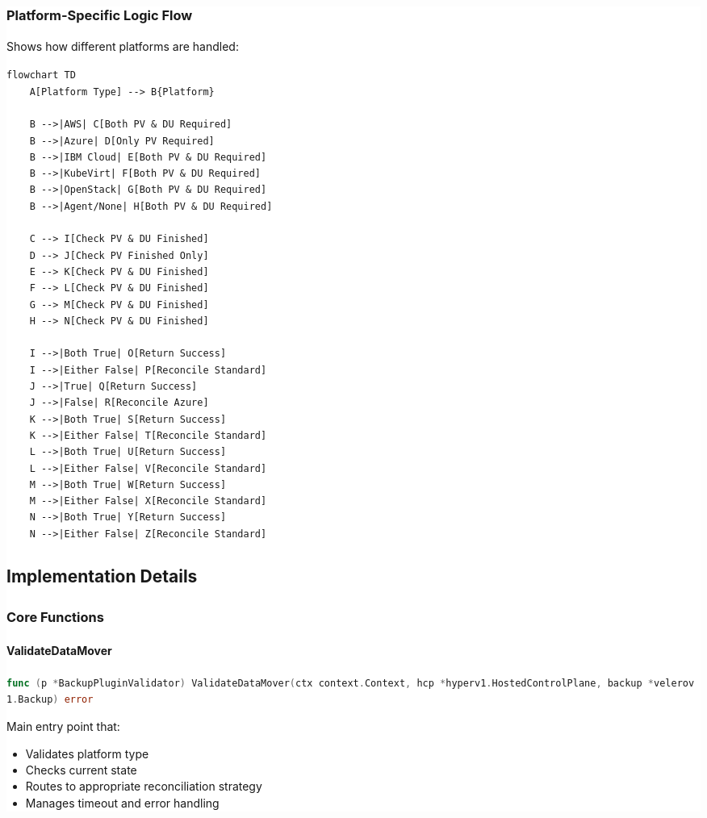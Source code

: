 ### Platform-Specific Logic Flow

Shows how different platforms are handled:

```mermaid
flowchart TD
    A[Platform Type] --> B{Platform}

    B -->|AWS| C[Both PV & DU Required]
    B -->|Azure| D[Only PV Required]
    B -->|IBM Cloud| E[Both PV & DU Required]
    B -->|KubeVirt| F[Both PV & DU Required]
    B -->|OpenStack| G[Both PV & DU Required]
    B -->|Agent/None| H[Both PV & DU Required]

    C --> I[Check PV & DU Finished]
    D --> J[Check PV Finished Only]
    E --> K[Check PV & DU Finished]
    F --> L[Check PV & DU Finished]
    G --> M[Check PV & DU Finished]
    H --> N[Check PV & DU Finished]

    I -->|Both True| O[Return Success]
    I -->|Either False| P[Reconcile Standard]
    J -->|True| Q[Return Success]
    J -->|False| R[Reconcile Azure]
    K -->|Both True| S[Return Success]
    K -->|Either False| T[Reconcile Standard]
    L -->|Both True| U[Return Success]
    L -->|Either False| V[Reconcile Standard]
    M -->|Both True| W[Return Success]
    M -->|Either False| X[Reconcile Standard]
    N -->|Both True| Y[Return Success]
    N -->|Either False| Z[Reconcile Standard]
```

## Implementation Details

### Core Functions

#### ValidateDataMover
```go
func (p *BackupPluginValidator) ValidateDataMover(ctx context.Context, hcp *hyperv1.HostedControlPlane, backup *velerov1.Backup) error
```

Main entry point that:
- Validates platform type
- Checks current state
- Routes to appropriate reconciliation strategy
- Manages timeout and error handling
